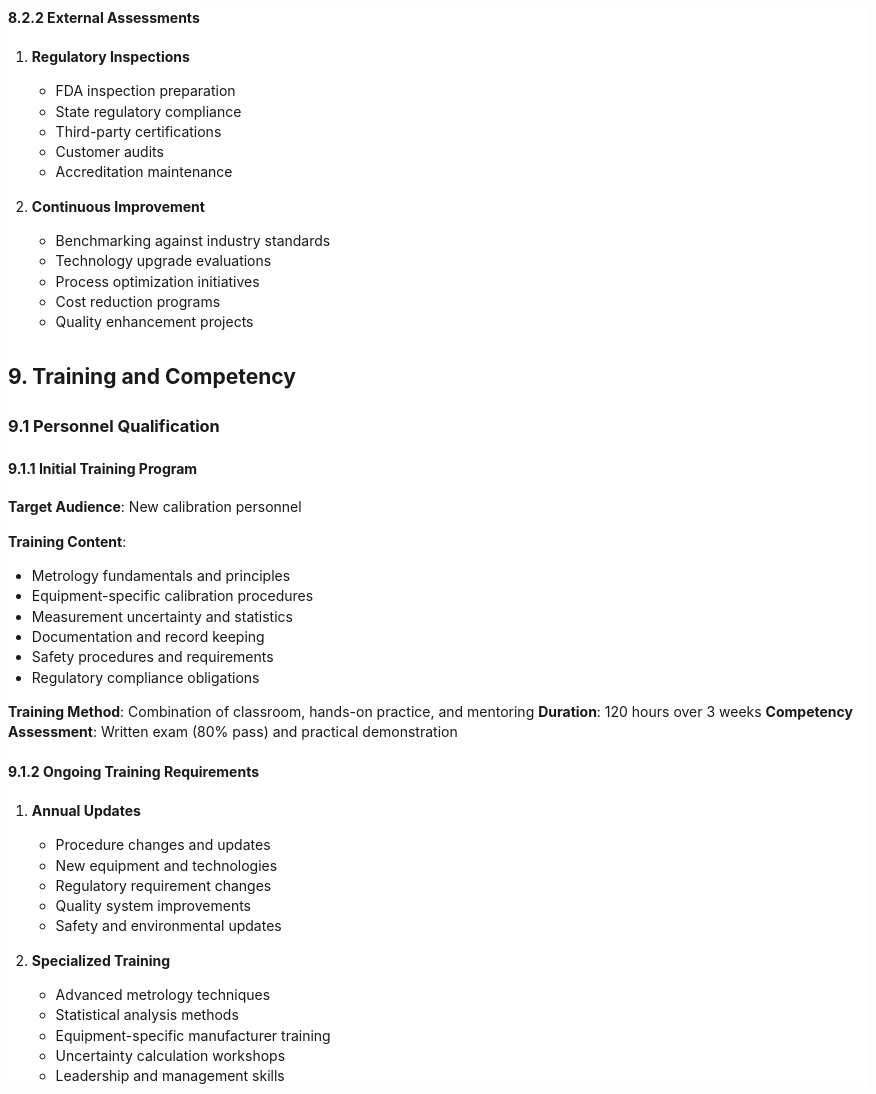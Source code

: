 #### 8.2.2 External Assessments

1. **Regulatory Inspections**

   - FDA inspection preparation
   - State regulatory compliance
   - Third-party certifications
   - Customer audits
   - Accreditation maintenance

2. **Continuous Improvement**
   - Benchmarking against industry standards
   - Technology upgrade evaluations
   - Process optimization initiatives
   - Cost reduction programs
   - Quality enhancement projects

## 9. Training and Competency

### 9.1 Personnel Qualification

#### 9.1.1 Initial Training Program

**Target Audience**: New calibration personnel

**Training Content**:

- Metrology fundamentals and principles
- Equipment-specific calibration procedures
- Measurement uncertainty and statistics
- Documentation and record keeping
- Safety procedures and requirements
- Regulatory compliance obligations

**Training Method**: Combination of classroom, hands-on practice, and mentoring
**Duration**: 120 hours over 3 weeks
**Competency Assessment**: Written exam (80% pass) and practical demonstration

#### 9.1.2 Ongoing Training Requirements

1. **Annual Updates**

   - Procedure changes and updates
   - New equipment and technologies
   - Regulatory requirement changes
   - Quality system improvements
   - Safety and environmental updates

2. **Specialized Training**
   - Advanced metrology techniques
   - Statistical analysis methods
   - Equipment-specific manufacturer training
   - Uncertainty calculation workshops
   - Leadership and management skills
